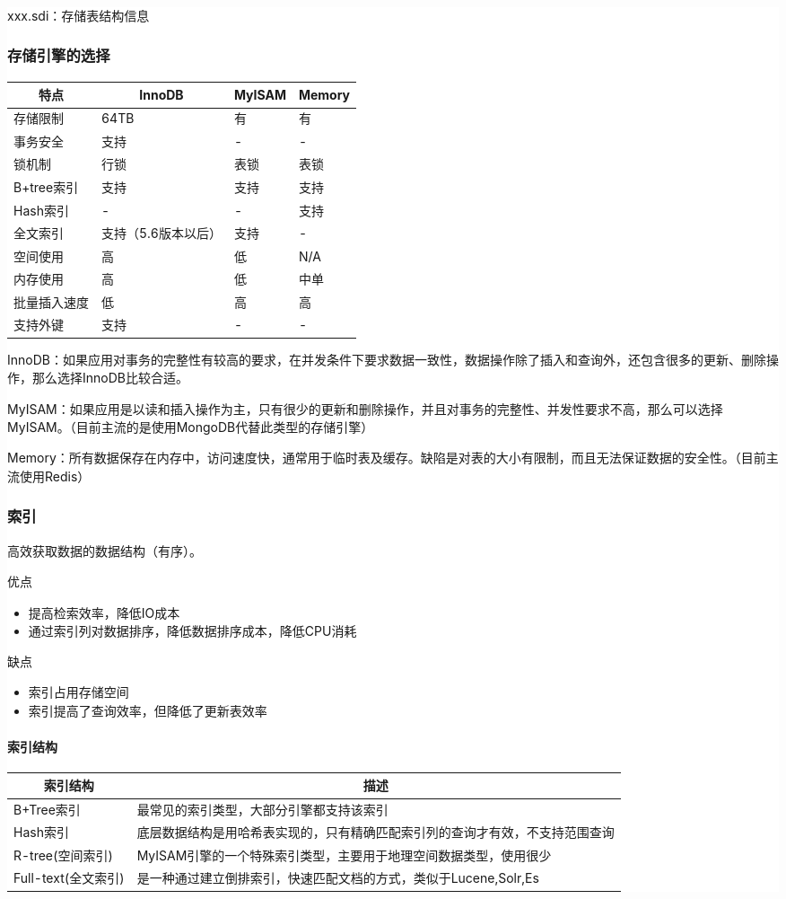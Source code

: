 xxx.sdi：存储表结构信息

### 存储引擎的选择

| 特点         | InnoDB              | MyISAM | Memory |
| ------------ | ------------------- | ------ | ------ |
| 存储限制     | 64TB                | 有     | 有     |
| 事务安全     | 支持                | -      | -      |
| 锁机制       | 行锁                | 表锁   | 表锁   |
| B+tree索引   | 支持                | 支持   | 支持   |
| Hash索引     | -                   | -      | 支持   |
| 全文索引     | 支持（5.6版本以后） | 支持   | -      |
| 空间使用     | 高                  | 低     | N/A    |
| 内存使用     | 高                  | 低     | 中单   |
| 批量插入速度 | 低                  | 高     | 高     |
| 支持外键     | 支持                | -      | -      |

InnoDB：如果应用对事务的完整性有较高的要求，在并发条件下要求数据一致性，数据操作除了插入和查询外，还包含很多的更新、删除操作，那么选择InnoDB比较合适。

MyISAM：如果应用是以读和插入操作为主，只有很少的更新和删除操作，并且对事务的完整性、并发性要求不高，那么可以选择MyISAM。（目前主流的是使用MongoDB代替此类型的存储引擎）

Memory：所有数据保存在内存中，访问速度快，通常用于临时表及缓存。缺陷是对表的大小有限制，而且无法保证数据的安全性。（目前主流使用Redis）

### 索引

高效获取数据的数据结构（有序）。

优点

- 提高检索效率，降低IO成本
- 通过索引列对数据排序，降低数据排序成本，降低CPU消耗

缺点

- 索引占用存储空间
- 索引提高了查询效率，但降低了更新表效率

#### 索引结构

| 索引结构            | 描述                                                         |
| ------------------- | ------------------------------------------------------------ |
| B+Tree索引          | 最常见的索引类型，大部分引擎都支持该索引                     |
| Hash索引            | 底层数据结构是用哈希表实现的，只有精确匹配索引列的查询才有效，不支持范围查询 |
| R-tree(空间索引)    | MyISAM引擎的一个特殊索引类型，主要用于地理空间数据类型，使用很少 |
| Full-text(全文索引) | 是一种通过建立倒排索引，快速匹配文档的方式，类似于Lucene,Solr,Es |
